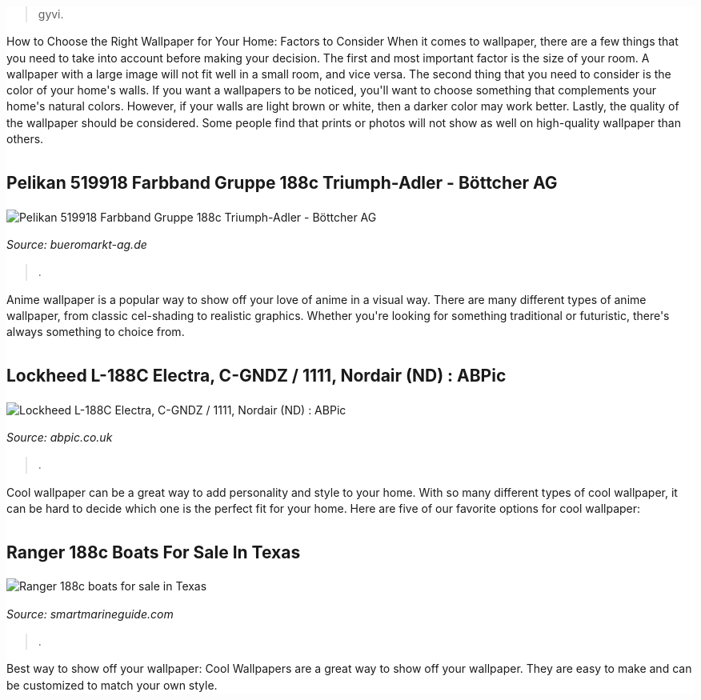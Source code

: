 >gyvi. 

	

How to Choose the Right Wallpaper for Your Home: Factors to Consider
When it comes to wallpaper, there are a few things that you need to take into account before making your decision. The first and most important factor is the size of your room. A wallpaper with a large image will not fit well in a small room, and vice versa. 
The second thing that you need to consider is the color of your home's walls. If you want a wallpapers to be noticed, you'll want to choose something that complements your home's natural colors. However, if your walls are light brown or white, then a darker color may work better. 
Lastly, the quality of the wallpaper should be considered. Some people find that prints or photos will not show as well on high-quality wallpaper than others.

    
## Pelikan 519918 Farbband Gruppe 188c Triumph-Adler - Böttcher AG

<img loading=lazy src="https://cdn.bueromarkt-ag.de/product/db4964ead1401e3336b2aeea991b0d5f07c661fa-farbband_pelikan_519918_gr_188c.jpg" onerror="this.onerror=null;this.src='https://tse4.mm.bing.net/th?id=OIP.kVFAlrR0rxtqJgmwI3r1zwHaHa&amp;pid=15.1';" alt="Pelikan 519918 Farbband Gruppe 188c Triumph-Adler - Böttcher AG">

_Source: bueromarkt-ag.de_

>. 

	

Anime wallpaper is a popular way to show off your love of anime in a visual way. There are many different types of anime wallpaper, from classic cel-shading to realistic graphics. Whether you're looking for something traditional or futuristic, there's always something to choice from.

    
## Lockheed L-188C Electra, C-GNDZ / 1111, Nordair (ND) : ABPic

<img loading=lazy src="https://s3.eu-west-2.amazonaws.com/abpic-media-eu-production/pictures/full_size_0386/1579773-large.jpg" onerror="this.onerror=null;this.src='https://tse3.mm.bing.net/th?id=OIP.C-bwiwKJdVk43Fa8RCFwcQHaEw&amp;pid=15.1';" alt="Lockheed L-188C Electra, C-GNDZ / 1111, Nordair (ND) : ABPic">

_Source: abpic.co.uk_

>. 

	

Cool wallpaper can be a great way to add personality and style to your home. With so many different types of cool wallpaper, it can be hard to decide which one is the perfect fit for your home. Here are five of our favorite options for cool wallpaper: 

    
## Ranger 188c Boats For Sale In Texas

<img loading=lazy src="http://img.scgpix.com/listimg/img1_0517/05/img_G56XEseqqM9h1sy_r.jpg" onerror="this.onerror=null;this.src='https://tse3.mm.bing.net/th?id=OIP.44g05juzhoKteJSrxXM2ewHaFj&amp;pid=15.1';" alt="Ranger 188c boats for sale in Texas">

_Source: smartmarineguide.com_

>. 

	

Best way to show off your wallpaper:
Cool Wallpapers are a great way to show off your wallpaper. They are easy to make and can be customized to match your own style.
